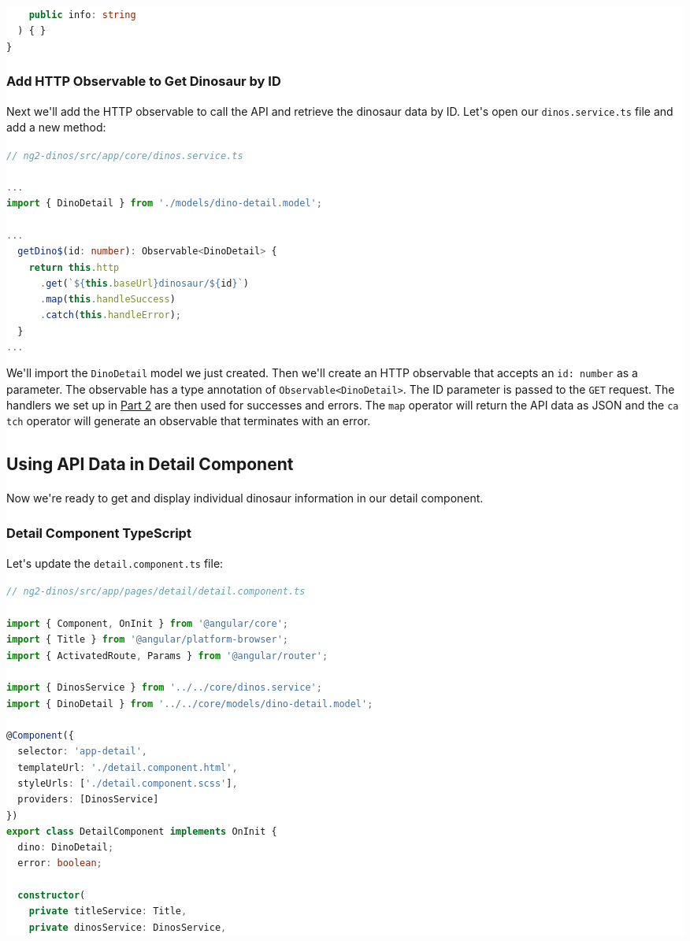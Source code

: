 ```typescript
    public info: string
  ) { }
}
```

### Add HTTP Observable to Get Dinosaur by ID

Next we'll add the HTTP observable to call the API and retrieve the dinosaur data by ID. Let's open our `dinos.service.ts` file and add a new method:

```typescript
// ng2-dinos/src/app/core/dinos.service.ts

...
import { DinoDetail } from './models/dino-detail.model';

...
  getDino$(id: number): Observable<DinoDetail> {
    return this.http
      .get(`${this.baseUrl}dinosaur/${id}`)
      .map(this.handleSuccess)
      .catch(this.handleError);
  }
...

```

We'll import the `DinoDetail` model we just created. Then we'll create an HTTP observable that accepts an `id: number` as a parameter. The observable has a type annotation of `Observable<DinoDetail>`. The ID parameter is passed to the `GET` request. The handlers we set up in [Part 2](http://auth0.com/blog/migrating-an-angular-1-app-to-angular-2-part-2) are then used for successes and errors. The `map` operator will return the API data as JSON and the `catch` operator will generate an observable that terminates with an error.

## Using API Data in Detail Component

Now we're ready to get and display individual dinosaur information in our detail component.

### Detail Component TypeScript

Let's update the `detail.component.ts` file:

```typescript
// ng2-dinos/src/app/pages/detail/detail.component.ts

import { Component, OnInit } from '@angular/core';
import { Title } from '@angular/platform-browser';
import { ActivatedRoute, Params } from '@angular/router';

import { DinosService } from '../../core/dinos.service';
import { DinoDetail } from '../../core/models/dino-detail.model';

@Component({
  selector: 'app-detail',
  templateUrl: './detail.component.html',
  styleUrls: ['./detail.component.scss'],
  providers: [DinosService]
})
export class DetailComponent implements OnInit {
  dino: DinoDetail;
  error: boolean;

  constructor(
    private titleService: Title,
    private dinosService: DinosService,
```